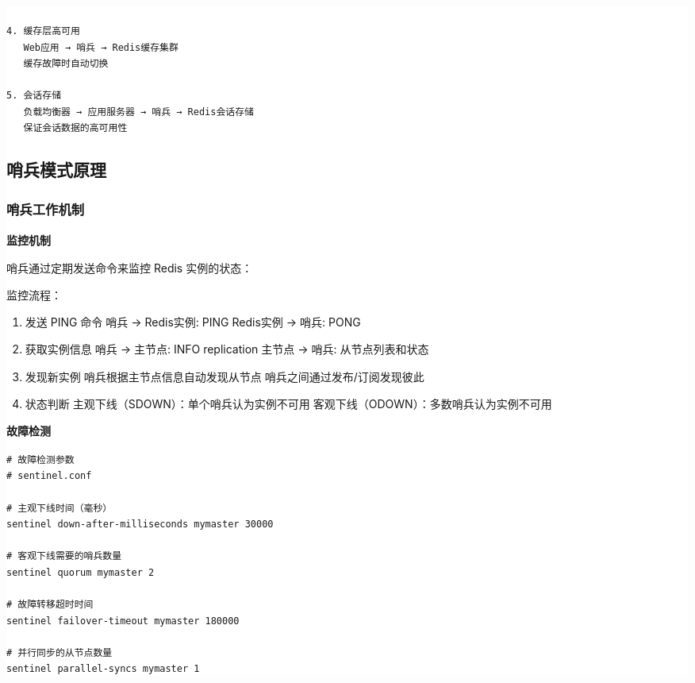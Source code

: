 ```

4. 缓存层高可用
   Web应用 → 哨兵 → Redis缓存集群
   缓存故障时自动切换

5. 会话存储
   负载均衡器 → 应用服务器 → 哨兵 → Redis会话存储
   保证会话数据的高可用性
```

## 哨兵模式原理

### 哨兵工作机制

**监控机制**

哨兵通过定期发送命令来监控 Redis 实例的状态：

监控流程：

1. 发送 PING 命令
   哨兵 → Redis实例: PING
   Redis实例 → 哨兵: PONG

2. 获取实例信息
   哨兵 → 主节点: INFO replication
   主节点 → 哨兵: 从节点列表和状态

3. 发现新实例
   哨兵根据主节点信息自动发现从节点
   哨兵之间通过发布/订阅发现彼此

4. 状态判断
   主观下线（SDOWN）：单个哨兵认为实例不可用
   客观下线（ODOWN）：多数哨兵认为实例不可用

**故障检测**

```shell
# 故障检测参数
# sentinel.conf

# 主观下线时间（毫秒）
sentinel down-after-milliseconds mymaster 30000

# 客观下线需要的哨兵数量
sentinel quorum mymaster 2

# 故障转移超时时间
sentinel failover-timeout mymaster 180000

# 并行同步的从节点数量
sentinel parallel-syncs mymaster 1
```
